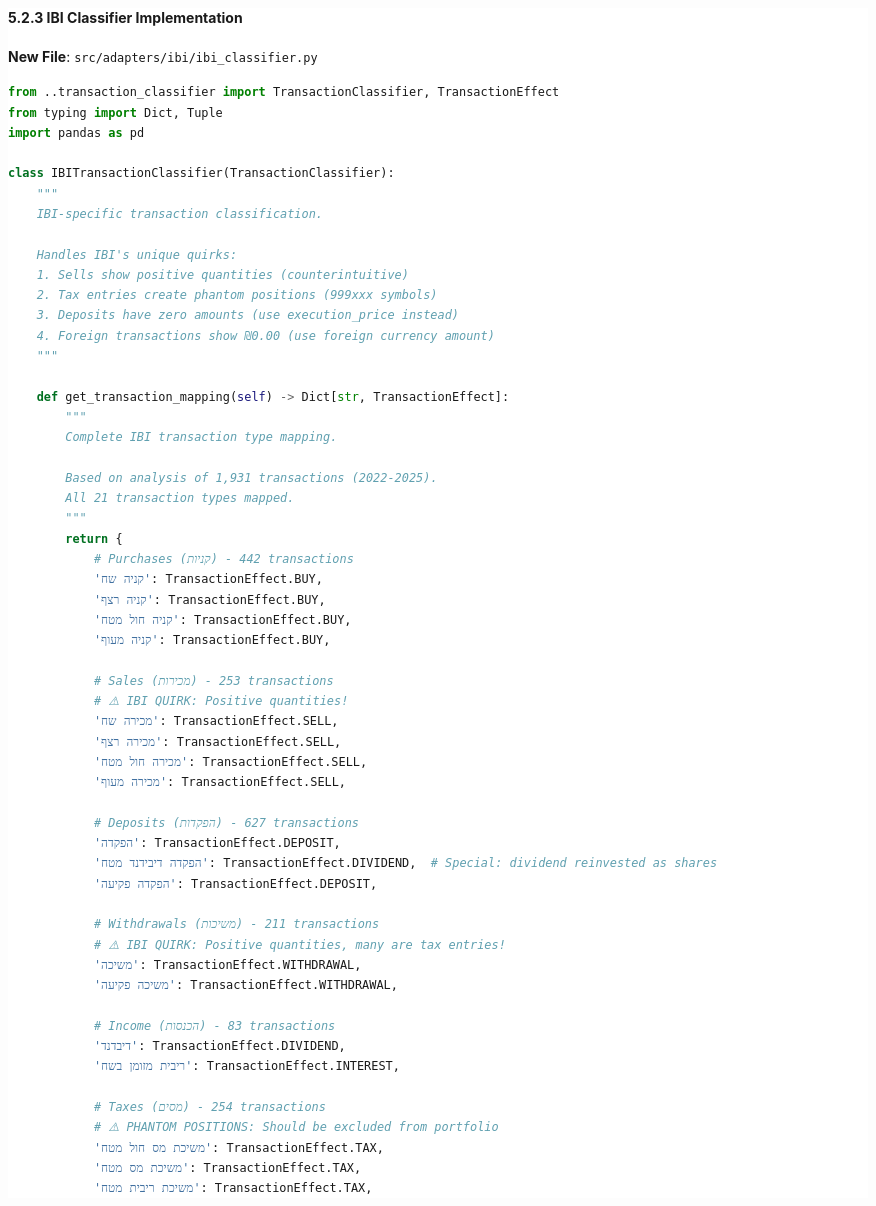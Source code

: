 ```python
```

#### **5.2.3 IBI Classifier Implementation**

**New File**: `src/adapters/ibi/ibi_classifier.py`

```python
from ..transaction_classifier import TransactionClassifier, TransactionEffect
from typing import Dict, Tuple
import pandas as pd

class IBITransactionClassifier(TransactionClassifier):
    """
    IBI-specific transaction classification.

    Handles IBI's unique quirks:
    1. Sells show positive quantities (counterintuitive)
    2. Tax entries create phantom positions (999xxx symbols)
    3. Deposits have zero amounts (use execution_price instead)
    4. Foreign transactions show ₪0.00 (use foreign currency amount)
    """

    def get_transaction_mapping(self) -> Dict[str, TransactionEffect]:
        """
        Complete IBI transaction type mapping.

        Based on analysis of 1,931 transactions (2022-2025).
        All 21 transaction types mapped.
        """
        return {
            # Purchases (קניות) - 442 transactions
            'קניה שח': TransactionEffect.BUY,
            'קניה רצף': TransactionEffect.BUY,
            'קניה חול מטח': TransactionEffect.BUY,
            'קניה מעוף': TransactionEffect.BUY,

            # Sales (מכירות) - 253 transactions
            # ⚠️ IBI QUIRK: Positive quantities!
            'מכירה שח': TransactionEffect.SELL,
            'מכירה רצף': TransactionEffect.SELL,
            'מכירה חול מטח': TransactionEffect.SELL,
            'מכירה מעוף': TransactionEffect.SELL,

            # Deposits (הפקדות) - 627 transactions
            'הפקדה': TransactionEffect.DEPOSIT,
            'הפקדה דיבידנד מטח': TransactionEffect.DIVIDEND,  # Special: dividend reinvested as shares
            'הפקדה פקיעה': TransactionEffect.DEPOSIT,

            # Withdrawals (משיכות) - 211 transactions
            # ⚠️ IBI QUIRK: Positive quantities, many are tax entries!
            'משיכה': TransactionEffect.WITHDRAWAL,
            'משיכה פקיעה': TransactionEffect.WITHDRAWAL,

            # Income (הכנסות) - 83 transactions
            'דיבדנד': TransactionEffect.DIVIDEND,
            'ריבית מזומן בשח': TransactionEffect.INTEREST,

            # Taxes (מסים) - 254 transactions
            # ⚠️ PHANTOM POSITIONS: Should be excluded from portfolio
            'משיכת מס חול מטח': TransactionEffect.TAX,
            'משיכת מס מטח': TransactionEffect.TAX,
            'משיכת ריבית מטח': TransactionEffect.TAX,

```